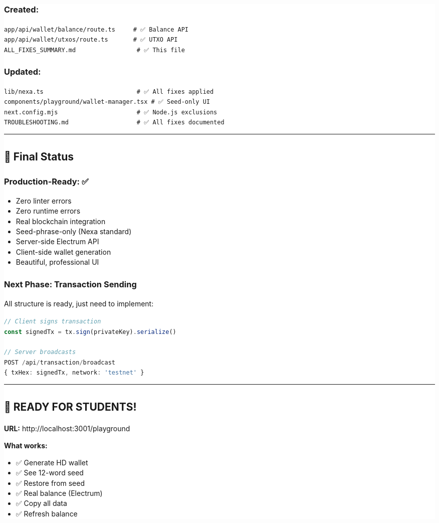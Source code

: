 ### Created:
```
app/api/wallet/balance/route.ts     # ✅ Balance API
app/api/wallet/utxos/route.ts       # ✅ UTXO API
ALL_FIXES_SUMMARY.md                 # ✅ This file
```

### Updated:
```
lib/nexa.ts                          # ✅ All fixes applied
components/playground/wallet-manager.tsx # ✅ Seed-only UI
next.config.mjs                      # ✅ Node.js exclusions
TROUBLESHOOTING.md                   # ✅ All fixes documented
```

---

## 🎯 Final Status

### Production-Ready: ✅

- Zero linter errors
- Zero runtime errors
- Real blockchain integration
- Seed-phrase-only (Nexa standard)
- Server-side Electrum API
- Client-side wallet generation
- Beautiful, professional UI

### Next Phase: Transaction Sending

All structure is ready, just need to implement:

```typescript
// Client signs transaction
const signedTx = tx.sign(privateKey).serialize()

// Server broadcasts
POST /api/transaction/broadcast
{ txHex: signedTx, network: 'testnet' }
```

---

## 🎊 READY FOR STUDENTS!

**URL:** http://localhost:3001/playground

**What works:**
- ✅ Generate HD wallet
- ✅ See 12-word seed
- ✅ Restore from seed
- ✅ Real balance (Electrum)
- ✅ Copy all data
- ✅ Refresh balance
